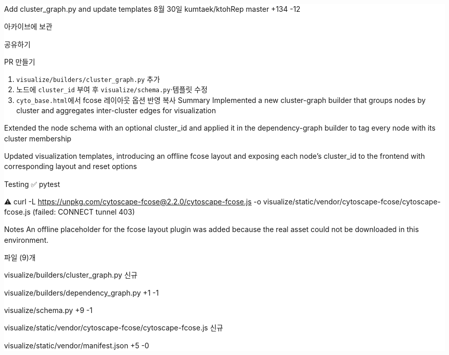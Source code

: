 Add cluster_graph.py and update templates
8월 30일
kumtaek/ktohRep
master
+134
-12

아카이브에 보관

공유하기

PR 만들기


1. `visualize/builders/cluster_graph.py` 추가
2. 노드에 `cluster_id` 부여 후 `visualize/schema.py`·템플릿 수정
3. `cyto_base.html`에서 fcose 레이아웃 옵션 반영
복사
Summary
Implemented a new cluster-graph builder that groups nodes by cluster and aggregates inter-cluster edges for visualization

Extended the node schema with an optional cluster_id and applied it in the dependency-graph builder to tag every node with its cluster membership

Updated visualization templates, introducing an offline fcose layout and exposing each node’s cluster_id to the frontend with corresponding layout and reset options

Testing
✅ pytest

⚠️ curl -L https://unpkg.com/cytoscape-fcose@2.2.0/cytoscape-fcose.js -o visualize/static/vendor/cytoscape-fcose/cytoscape-fcose.js (failed: CONNECT tunnel 403)

Notes
An offline placeholder for the fcose layout plugin was added because the real asset could not be downloaded in this environment.


파일 (9)개

visualize/builders/cluster_graph.py
신규

visualize/builders/dependency_graph.py
+1
-1

visualize/schema.py
+9
-1

visualize/static/vendor/cytoscape-fcose/cytoscape-fcose.js
신규

visualize/static/vendor/manifest.json
+5
-0
